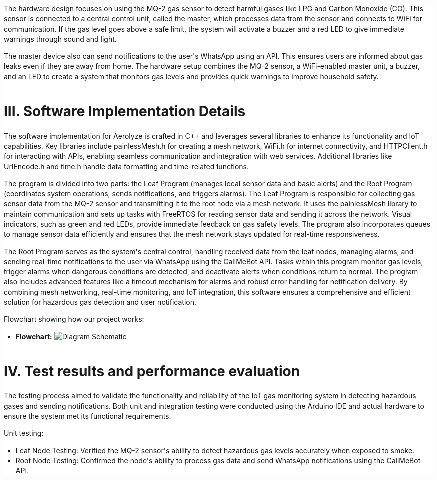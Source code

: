 The hardware design focuses on using the MQ-2 gas sensor to detect harmful gases like LPG and Carbon Monoxide (CO). This sensor is connected to a central control unit, called the master, which processes data from the sensor and connects to WiFi for communication. If the gas level goes above a safe limit, the system will activate a buzzer and a red LED to give immediate warnings through sound and light.

The master device also can send notifications to the user's WhatsApp using an API. This ensures users are informed about gas leaks even if they are away from home. The hardware setup combines the MQ-2 sensor, a WiFi-enabled master unit, a buzzer, and an LED to create a system that monitors gas levels and provides quick warnings to improve household safety.

# III. Software Implementation Details
The software implementation for Aerolyze is crafted in C++ and leverages several libraries to enhance its functionality and IoT capabilities. Key libraries include painlessMesh.h for creating a mesh network, WiFi.h for internet connectivity, and HTTPClient.h for interacting with APIs, enabling seamless communication and integration with web services. Additional libraries like UrlEncode.h and time.h handle data formatting and time-related functions. 

The program is divided into two parts: the Leaf Program (manages local sensor data and basic alerts) and the Root Program (coordinates system operations, sends notifications, and triggers alarms). The Leaf Program is responsible for collecting gas sensor data from the MQ-2 sensor and transmitting it to the root node via a mesh network. It uses the painlessMesh library to maintain communication and sets up tasks with FreeRTOS for reading sensor data and sending it across the network. Visual indicators, such as green and red LEDs, provide immediate feedback on gas safety levels. The program also incorporates queues to manage sensor data efficiently and ensures that the mesh network stays updated for real-time responsiveness.

The Root Program serves as the system's central control, handling received data from the leaf nodes, managing alarms, and sending real-time notifications to the user via WhatsApp using the CallMeBot API. Tasks within this program monitor gas levels, trigger alarms when dangerous conditions are detected, and deactivate alerts when conditions return to normal. The program also includes advanced features like a timeout mechanism for alarms and robust error handling for notification delivery. By combining mesh networking, real-time monitoring, and IoT integration, this software ensures a comprehensive and efficient solution for hazardous gas detection and user notification.

Flowchart showing how our project works:
- **Flowchart:**
  <img width="7634" alt="Diagram Schematic" src="https://cdn.discordapp.com/attachments/859432769956741121/1316050910404935750/231674.jpg?ex=6759a36c&is=675851ec&hm=a72bbec3ca8cae1ec66c3eee46ebfeb4e7a8b5d6758acbc92d3cd7bfae9f4e6d&">

# IV. Test results and performance evaluation
The testing process aimed to validate the functionality and reliability of the IoT gas monitoring system in detecting hazardous gases and sending notifications. Both unit and integration testing were conducted using the Arduino IDE and actual hardware to ensure the system met its functional requirements. 

Unit testing:
- Leaf Node Testing: Verified the MQ-2 sensor's ability to detect hazardous gas levels accurately when exposed to smoke.
- Root Node Testing: Confirmed the node's ability to process gas data and send WhatsApp notifications using the CallMeBot API.
